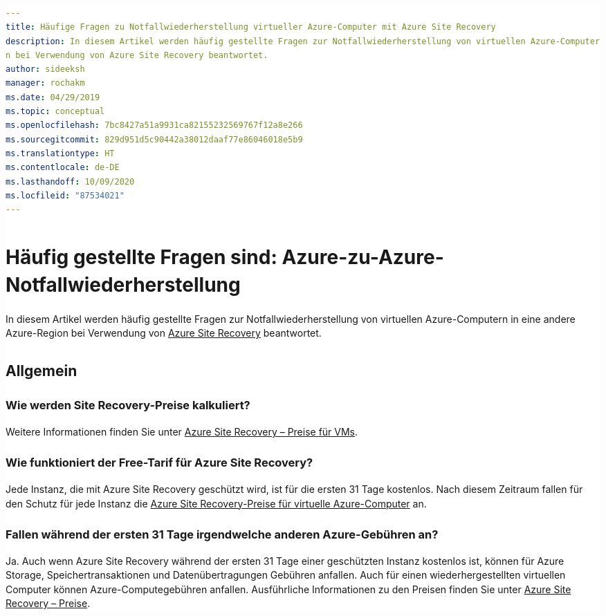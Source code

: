 ```yaml
---
title: Häufige Fragen zu Notfallwiederherstellung virtueller Azure-Computer mit Azure Site Recovery
description: In diesem Artikel werden häufig gestellte Fragen zur Notfallwiederherstellung von virtuellen Azure-Computern bei Verwendung von Azure Site Recovery beantwortet.
author: sideeksh
manager: rochakm
ms.date: 04/29/2019
ms.topic: conceptual
ms.openlocfilehash: 7bc8427a51a9931ca82155232569767f12a8e266
ms.sourcegitcommit: 829d951d5c90442a38012daaf77e86046018e5b9
ms.translationtype: HT
ms.contentlocale: de-DE
ms.lasthandoff: 10/09/2020
ms.locfileid: "87534021"
---
```

# <a name="common-questions-azure-to-azure-disaster-recovery"></a>Häufig gestellte Fragen sind: Azure-zu-Azure-Notfallwiederherstellung

In diesem Artikel werden häufig gestellte Fragen zur Notfallwiederherstellung von virtuellen Azure-Computern in eine andere Azure-Region bei Verwendung von [Azure Site Recovery](site-recovery-overview.md) beantwortet.

## <a name="general"></a>Allgemein

### <a name="how-is-site-recovery-priced"></a>Wie werden Site Recovery-Preise kalkuliert?

Weitere Informationen finden Sie unter [Azure Site Recovery – Preise für VMs](https://azure.microsoft.com/blog/know-exactly-how-much-it-will-cost-for-enabling-dr-to-your-azure-vm/).

### <a name="how-does-the-free-tier-for-azure-site-recovery-work"></a>Wie funktioniert der Free-Tarif für Azure Site Recovery?

Jede Instanz, die mit Azure Site Recovery geschützt wird, ist für die ersten 31 Tage kostenlos. Nach diesem Zeitraum fallen für den Schutz für jede Instanz die [Azure Site Recovery-Preise für virtuelle Azure-Computer](https://azure.microsoft.com/blog/know-exactly-how-much-it-will-cost-for-enabling-dr-to-your-azure-vm/) an.

### <a name="during-the-first-31-days-will-i-incur-any-other-azure-charges"></a>Fallen während der ersten 31 Tage irgendwelche anderen Azure-Gebühren an?

Ja. Auch wenn Azure Site Recovery während der ersten 31 Tage einer geschützten Instanz kostenlos ist, können für Azure Storage, Speichertransaktionen und Datenübertragungen Gebühren anfallen. Auch für einen wiederhergestellten virtuellen Computer können Azure-Computegebühren anfallen. Ausführliche Informationen zu den Preisen finden Sie unter [Azure Site Recovery – Preise](https://azure.microsoft.com/pricing/details/site-recovery).
